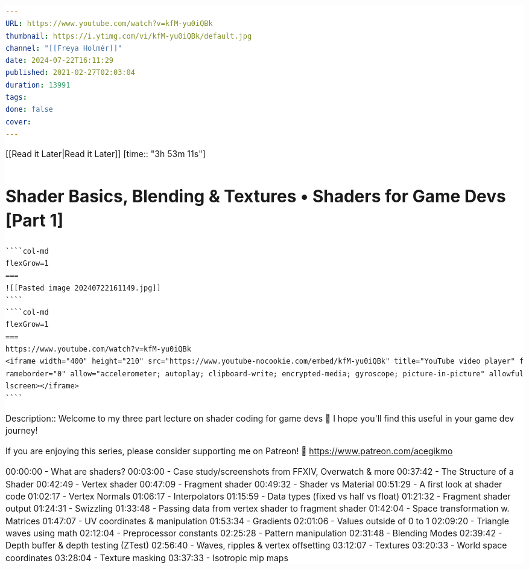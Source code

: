 ```yaml
---
URL: https://www.youtube.com/watch?v=kfM-yu0iQBk
thumbnail: https://i.ytimg.com/vi/kfM-yu0iQBk/default.jpg
channel: "[[Freya Holmér]]"
date: 2024-07-22T16:11:29
published: 2021-02-27T02:03:04
duration: 13991
tags: 
done: false
cover: 
---
```

[[Read it Later|Read it Later]] [time:: "3h 53m 11s"]
# Shader Basics, Blending & Textures • Shaders for Game Devs [Part 1]
`````col
````col-md
flexGrow=1
===
![[Pasted image 20240722161149.jpg]]
````
````col-md
flexGrow=1
===
https://www.youtube.com/watch?v=kfM-yu0iQBk
<iframe width="400" height="210" src="https://www.youtube-nocookie.com/embed/kfM-yu0iQBk" title="YouTube video player" frameborder="0" allow="accelerometer; autoplay; clipboard-write; encrypted-media; gyroscope; picture-in-picture" allowfullscreen></iframe>
````
`````
Description:: Welcome to my three part lecture on shader coding for game devs 💖 I hope you'll find this useful in your game dev journey!

If you are enjoying this series, please consider supporting me on Patreon!
🧡 https://www.patreon.com/acegikmo

00:00:00 - What are shaders?
00:03:00 - Case study/screenshots from FFXIV, Overwatch & more
00:37:42 - The Structure of a Shader
00:42:49 - Vertex shader
00:47:09 - Fragment shader
00:49:32 - Shader vs Material
00:51:29 - A first look at shader code
01:02:17 - Vertex Normals
01:06:17 - Interpolators
01:15:59 - Data types (fixed vs half vs float)
01:21:32 - Fragment shader output
01:24:31 - Swizzling
01:33:48 - Passing data from vertex shader to fragment shader
01:42:04 - Space transformation w. Matrices
01:47:07 - UV coordinates & manipulation
01:53:34 - Gradients
02:01:06 - Values outside of 0 to 1
02:09:20 - Triangle waves using math
02:12:04 - Preprocessor constants
02:25:28 - Pattern manipulation
02:31:48 - Blending Modes
02:39:42 - Depth buffer & depth testing (ZTest)
02:56:40 - Waves, ripples & vertex offsetting
03:12:07 - Textures
03:20:33 - World space coordinates
03:28:04 - Texture masking
03:37:33 - Isotropic mip maps